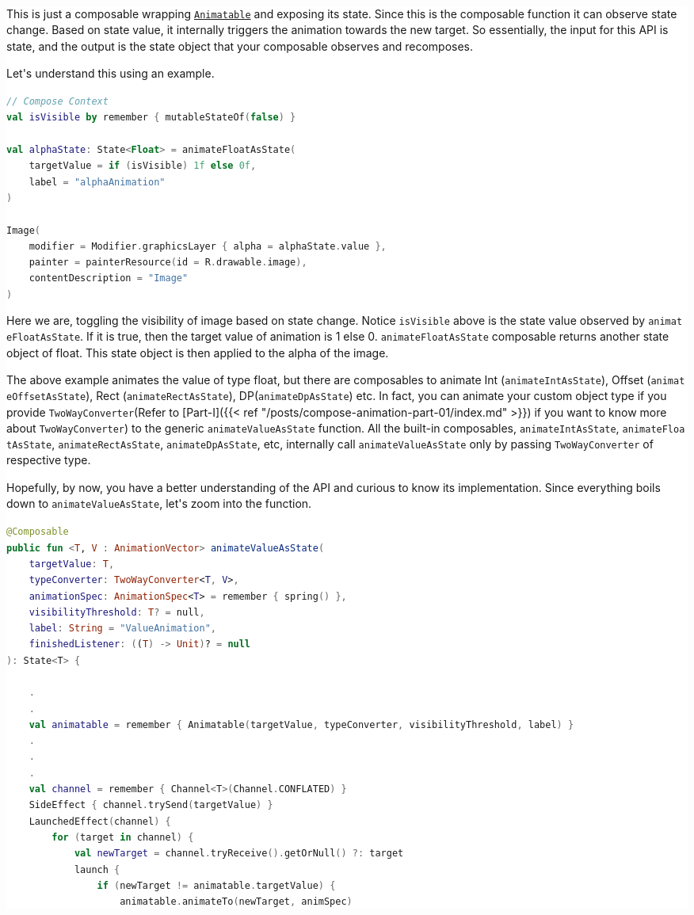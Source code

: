 This is just a composable wrapping [`Animatable`](https://cs.android.com/androidx/platform/frameworks/support/+/androidx-main:compose/animation/animation-core/src/commonMain/kotlin/androidx/compose/animation/core/Animatable.kt;drc=a3f12e1332e6df5a3da7cb979733c58d8eb9364e;l=50) and exposing its state. Since this is the composable function it can observe state change. Based on state value, it internally triggers the animation towards the new target. So essentially, the input for this API is state, and the output is the state object that your composable observes and recomposes.

Let's understand this using an example.

```kotlin
// Compose Context  
val isVisible by remember { mutableStateOf(false) }

val alphaState: State<Float> = animateFloatAsState(
    targetValue = if (isVisible) 1f else 0f, 
    label = "alphaAnimation"
)

Image(
    modifier = Modifier.graphicsLayer { alpha = alphaState.value },
    painter = painterResource(id = R.drawable.image),
    contentDescription = "Image"
)
```

Here we are, toggling the visibility of image based on state change. Notice `isVisible` above is the state value observed by `animateFloatAsState`. If it is true, then the target value of animation is 1 else 0. `animateFloatAsState` composable returns another state object of float. This state object is then applied to the alpha of the image. 

The above example animates the value of type float, but there are composables to animate Int (`animateIntAsState`), Offset (`animateOffsetAsState`), Rect (`animateRectAsState`), DP(`animateDpAsState`) etc. In fact, you can animate your custom object type if you provide `TwoWayConverter`(Refer to [Part-I]({{< ref "/posts/compose-animation-part-01/index.md" >}}) if you want to know more about `TwoWayConverter`) to the generic `animateValueAsState` function. All the built-in composables, `animateIntAsState`, `animateFloatAsState`, `animateRectAsState`, `animateDpAsState`, etc, internally call `animateValueAsState` only by passing `TwoWayConverter` of respective type.

Hopefully, by now, you have a better understanding of the API and curious to know its implementation. Since everything boils down to `animateValueAsState`, let's zoom into the function.

```kotlin
@Composable
public fun <T, V : AnimationVector> animateValueAsState(
    targetValue: T,
    typeConverter: TwoWayConverter<T, V>,
    animationSpec: AnimationSpec<T> = remember { spring() },
    visibilityThreshold: T? = null,
    label: String = "ValueAnimation",
    finishedListener: ((T) -> Unit)? = null
): State<T> {

    .
    .
    val animatable = remember { Animatable(targetValue, typeConverter, visibilityThreshold, label) }
    .
    .
    .
    val channel = remember { Channel<T>(Channel.CONFLATED) }
    SideEffect { channel.trySend(targetValue) }
    LaunchedEffect(channel) {
        for (target in channel) {
            val newTarget = channel.tryReceive().getOrNull() ?: target
            launch {
                if (newTarget != animatable.targetValue) {
                    animatable.animateTo(newTarget, animSpec)
```